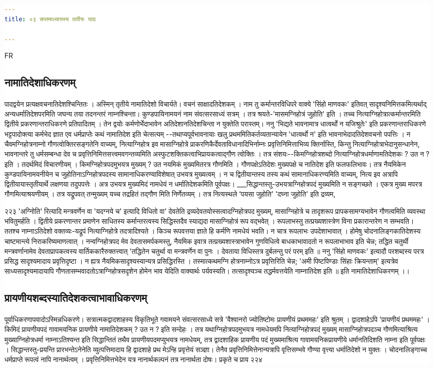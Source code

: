 ```yaml
---
title: ०३ सप्तमाध्यायस्य ततीयः पादः

---
```

FR 

## नामातिदेशाधिकरणम्
 पादद्वयेन प्रत्यक्षवचनातिदेशश्चिन्तितः । अस्मिन् तृतीये नामातिदेशो विचार्यते। वचनं साक्षादतिदेशकम् । नाम तु कर्मान्तरविधिपरे वाक्ये 'सिंहो माणवकः' इतिवत् सादृश्यनिमित्तकमित्यर्थाद् अन्यधर्मातिदेशपरमिति जघन्य तया तदनन्तरं नाम्नश्चिन्ता। कुण्डपायिनामयनं नाम संवत्सरसाध्यं सत्रम् । तत्र श्रयते-'मासमग्निहोत्रं जुहोति' इति । तच्च नित्याग्निहोत्रात्कर्मान्तरमिति द्वितीये प्रकरणान्तराधिकरणे प्रतिपादितम् । तेन द्वयोः कर्मणोर्भेदाभावेन अतिदेशानतिदेशचिन्ता न युक्तेति परास्तम्। ननु 'भिद्यते भावनामात्र धात्वर्थो न यजिश्रुतेः' इति प्रकरणान्तराधिकरणे भट्टपादोक्त्या कर्मभेद ज्ञात एव धर्मप्राप्तेः कथं नामातिदेश इति चेत्सत्यम् --तथाप्यपूर्वभावनायाः खलु प्रथममितिकर्तव्यतान्यायेन 'धात्वर्थो न' इति भावनाभेदादतिदेशवचनो पपत्तिः । न चैवमग्निहोत्रनाम्नो गौणत्वोक्तिरसङ्गतेनि वाच्यम्, नित्याग्निहोत्र इव मासाग्निहोत्रे प्राकरणिकैर्देवताविधानादिभिर्नाम्नः प्रवृत्तिनिमित्ताभिव्य क्तिर्नास्ति, किन्तु नित्याग्निहोत्राभेदानुसन्धानेन, भावनान्तरे तु धर्मसम्बन्धा देव च प्रवृत्तिनिमित्तसत्त्वमवगन्तव्यमिति अस्फुटशक्तिकत्वाभिप्रायकत्वाद्गौण त्वोक्तिः । 
तत्र संशयः--किमग्निहोत्रशब्दो नित्याग्निहोत्रधर्माणामतिदेशकः ? उत न ? इति । तदर्थमिदं विचारणीयम् । किमग्निहोत्रपदमुभयत्र मुख्यम् ? उत नयमिकं मुख्यमितरत्र गौणमिति । गौणपक्षेऽतिदेशः मुख्यपक्षे च नातिदेश इति फलफलिभावः। 
तत्र नैयमिकेन कुण्डपायिनामयनीयेन च जुहोतिनाऽग्निहोत्रपदस्य सामानाधिकरण्याविशेषात् उभयत्र मुख्यत्वम् । न च द्वितीयान्तस्य तस्य कथं सामानाधिकरण्यमिति वाच्यम्, नित्य इव अत्रापि द्वितीयायास्तृतीयार्थे लक्षणया तदुपपत्तेः । अत्र उभयत्र मुख्यमिदं नामधेयं न धर्मातिदेशकमिति पूर्वपक्षः। 
___सिद्धान्तस्तु-उभयत्राग्निहोत्रपदं मुख्यमिति न सङ्गच्छते । एकत्र मुख्य मपरत्र गौणमित्याश्रयणीयम् । तत्र यद्रूपवत् तन्मुख्यम् यच्च तद्रहितं तद्गौण मिति निर्णेतव्यम् । तत्र नित्यस्थले ‘पयसा जुहोति' 'दघ्ना जुहोति' इति द्रव्यम, 

२२३ 'अग्निोति' रित्यादि मन्त्रवर्णेन वा 'यदग्नये च' इत्यादि विधितो वा' देवतेति द्रव्यदेवतयोस्सत्वादग्निहोत्रपद मुख्यम्, मासाग्निहोत्रे च तादृशरूप प्रापकसामग्यभावेन गौणत्वमिति व्यवस्था भवितुमर्हति । द्वितीये प्रकरणान्तर प्रमाणेन साधितस्य कर्मान्तरत्वस्य सिद्धिस्तदैव स्याद्यदा मासाग्निहोत्रं रूप वद्भवेत् । रूपलाभस्तु तत्प्रख्यशास्त्रेण विना प्रकारान्तरेण न सम्भवति। ततश्च नाम्नाऽतिदेशो वक्तव्यः-यद्रूपं नित्याग्निहोत्रे तदत्रादिश्यते । किञ्च रूपवत्तया ज्ञाते हि कर्मणि नामधेयं भवति। न चात्र रूपलाभः उपदेशाभावात् । होमेषु चोदनालिङ्गकातिदेशस्य चाष्टमान्त्ये निराकरिष्यमाणत्वात् । नन्वग्निहोत्रपद मेव देवतासमर्पकमस्तु, नैयमिक इवात्र तत्प्रख्यशास्त्राभावेन गुणविधित्वे बाधकाभावादतो न रूपलाभाभाव इति चेन्न; तद्धित चतुर्थी मन्त्रवर्णानामेव देवताप्रापकत्वस्य वार्तिककारैरुक्तत्त्वात् 
'तद्धितेन चतुर्था वा मन्त्रवर्णेन वा पुनः । 
देवताया विधिस्तत्र दुर्बलन्तु परं परम् इति ॥ ननु 'सिंहो माणवकः' इत्यादौ परशब्दस्य परत्र प्रसिद्ध सादृश्यमादाय प्रवृत्तिदृष्टा । न ह्यत्र नैयमिकसादृश्यस्यान्यत्र प्रसिद्धिरस्ति । तस्मात्कथमग्नि होत्रनाम्नोऽत्र प्रवृत्तिरिति चेन्न; 'अमी पिष्टपिण्डाः सिंहाः क्रियन्ताम्' इत्यत्रेव साध्यसादृश्यमादायापि गौणतासम्भवादतोऽत्राग्निहोत्रसदृशेन होमेन भाव येदिति वाक्यार्थः पर्यवस्यति। तत्सादृश्यञ्च तद्धर्मवत्तयेति नाम्नातिदेश इति ॥ 
इति नामातिदेशाधिकरणम् ।। 

## प्रायणीयशब्दस्यातिदेशकत्वाभावाधिकरणम्
 पूर्वाधिकरणापवादोऽस्मिन्नधिकरणे। सत्रात्मकद्वादशाहस्य विकृतिभूते गवामयने संवत्सरसाध्ये सत्रे 'वैश्वानरो ज्योतिष्टोमः प्रायणीयं प्रथममहः' इति श्रुतम् । द्वादशाहेऽपि 'प्रायणीयं प्रथममहः' । किमिदं प्रायणीयपदं गावामयनिक प्रायणीये नामातिदेशकम् ? उत न ? इति सन्देहः । 
तत्र यथाग्निहोत्रपदमुभयत्र नामधेयमपि नित्याग्निहोत्रपदं मुख्यम् मासाग्निहोत्रपदञ्च गौणमित्याश्रित्य मुख्याग्निहोत्रधर्मा नाम्नाऽतिश्यन्त इति सिद्धान्तितं तथैव प्रायणीयपदमप्युभयत्र नामधेयम्, तत्र द्वादशाहिक प्रायणीय पदं मुख्यमाश्रित्य गावामयनिकप्रायणीये धर्मानतिदिशति नाम्ना इति पूर्वपक्षः । 
सिद्धान्तस्तु-प्रयन्ति प्रारभन्तेऽनेनेति व्युत्पत्तिमादाय हि द्वादशाहे प्रथ मेऽन्हि प्रवृत्तेयं सञ्ज्ञा। तेनैव प्रवृत्तिनिमित्तेनान्यत्रापि वृत्तिसम्भवे गौण्या वृत्त्या धर्मातिदेशो न युक्तः । चोदनालिङ्गाच्च धर्मप्राप्ते रूपत्वं नापि नानार्थत्वम् । प्रवृत्तिनिमित्तभेदेन यत्र नानार्थकल्पनं तत्र नानार्थता दोषः। प्रकृते च प्राय 
२२४ 